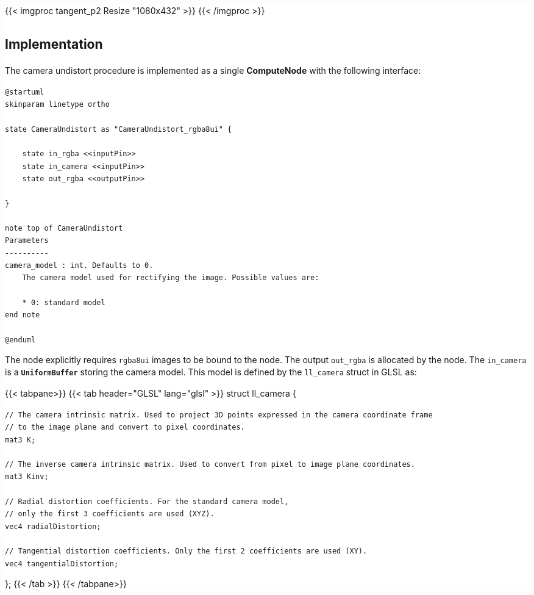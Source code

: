 {{< imgproc tangent_p2 Resize "1080x432" >}}
{{< /imgproc >}}


## Implementation

The camera undistort procedure is implemented as a single **ComputeNode** with the following interface:

```plantuml
@startuml
skinparam linetype ortho

state CameraUndistort as "CameraUndistort_rgba8ui" {

    state in_rgba <<inputPin>>
    state in_camera <<inputPin>>
    state out_rgba <<outputPin>>

}

note top of CameraUndistort
Parameters
----------
camera_model : int. Defaults to 0.
    The camera model used for rectifying the image. Possible values are:

    * 0: standard model
end note

@enduml
```

The node explicitly requires `rgba8ui` images to be bound to the node. The output `out_rgba` is allocated by the node. The `in_camera` is a **`UniformBuffer`** storing the camera model. This model is defined by the `ll_camera` struct in GLSL as:

{{< tabpane>}}
{{< tab header="GLSL" lang="glsl" >}}
struct ll_camera {

    // The camera intrinsic matrix. Used to project 3D points expressed in the camera coordinate frame
    // to the image plane and convert to pixel coordinates.
    mat3 K;

    // The inverse camera intrinsic matrix. Used to convert from pixel to image plane coordinates.
    mat3 Kinv;

    // Radial distortion coefficients. For the standard camera model,
    // only the first 3 coefficients are used (XYZ).
    vec4 radialDistortion;

    // Tangential distortion coefficients. Only the first 2 coefficients are used (XY).
    vec4 tangentialDistortion;
};
{{< /tab >}}
{{< /tabpane>}}
